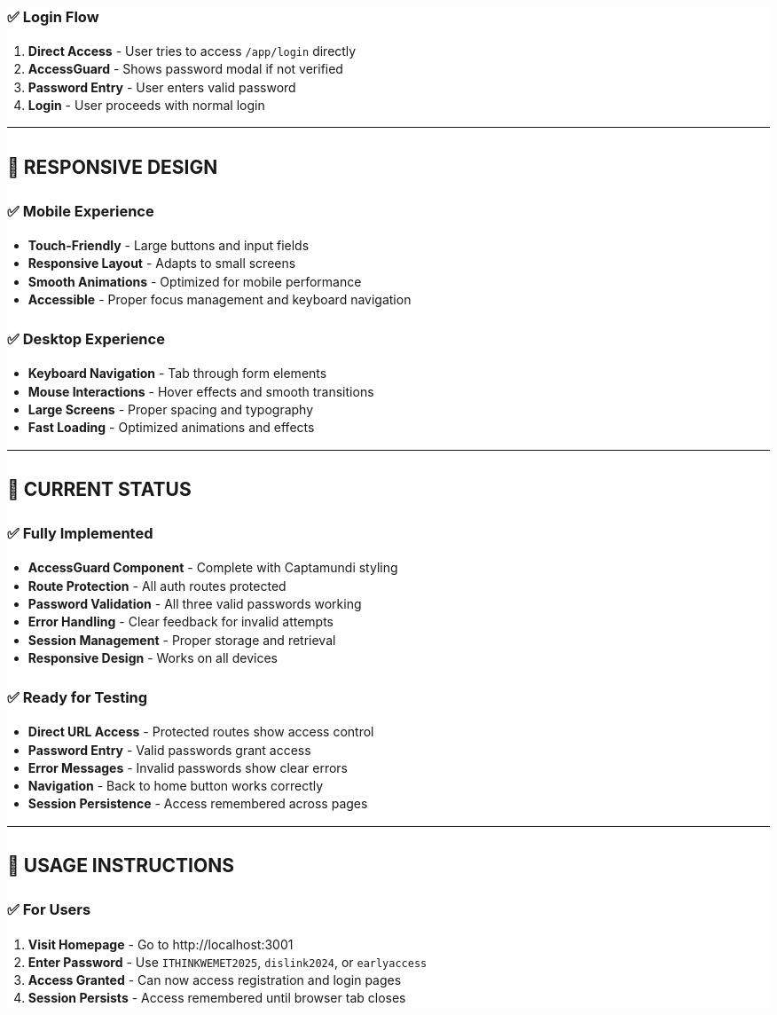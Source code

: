 ### **✅ Login Flow**
1. **Direct Access** - User tries to access `/app/login` directly
2. **AccessGuard** - Shows password modal if not verified
3. **Password Entry** - User enters valid password
4. **Login** - User proceeds with normal login

---

## 📱 **RESPONSIVE DESIGN**

### **✅ Mobile Experience**
- **Touch-Friendly** - Large buttons and input fields
- **Responsive Layout** - Adapts to small screens
- **Smooth Animations** - Optimized for mobile performance
- **Accessible** - Proper focus management and keyboard navigation

### **✅ Desktop Experience**
- **Keyboard Navigation** - Tab through form elements
- **Mouse Interactions** - Hover effects and smooth transitions
- **Large Screens** - Proper spacing and typography
- **Fast Loading** - Optimized animations and effects

---

## 🎯 **CURRENT STATUS**

### **✅ Fully Implemented**
- **AccessGuard Component** - Complete with Captamundi styling
- **Route Protection** - All auth routes protected
- **Password Validation** - All three valid passwords working
- **Error Handling** - Clear feedback for invalid attempts
- **Session Management** - Proper storage and retrieval
- **Responsive Design** - Works on all devices

### **✅ Ready for Testing**
- **Direct URL Access** - Protected routes show access control
- **Password Entry** - Valid passwords grant access
- **Error Messages** - Invalid passwords show clear errors
- **Navigation** - Back to home button works correctly
- **Session Persistence** - Access remembered across pages

---

## 🚀 **USAGE INSTRUCTIONS**

### **✅ For Users**
1. **Visit Homepage** - Go to http://localhost:3001
2. **Enter Password** - Use `ITHINKWEMET2025`, `dislink2024`, or `earlyaccess`
3. **Access Granted** - Can now access registration and login pages
4. **Session Persists** - Access remembered until browser tab closes
